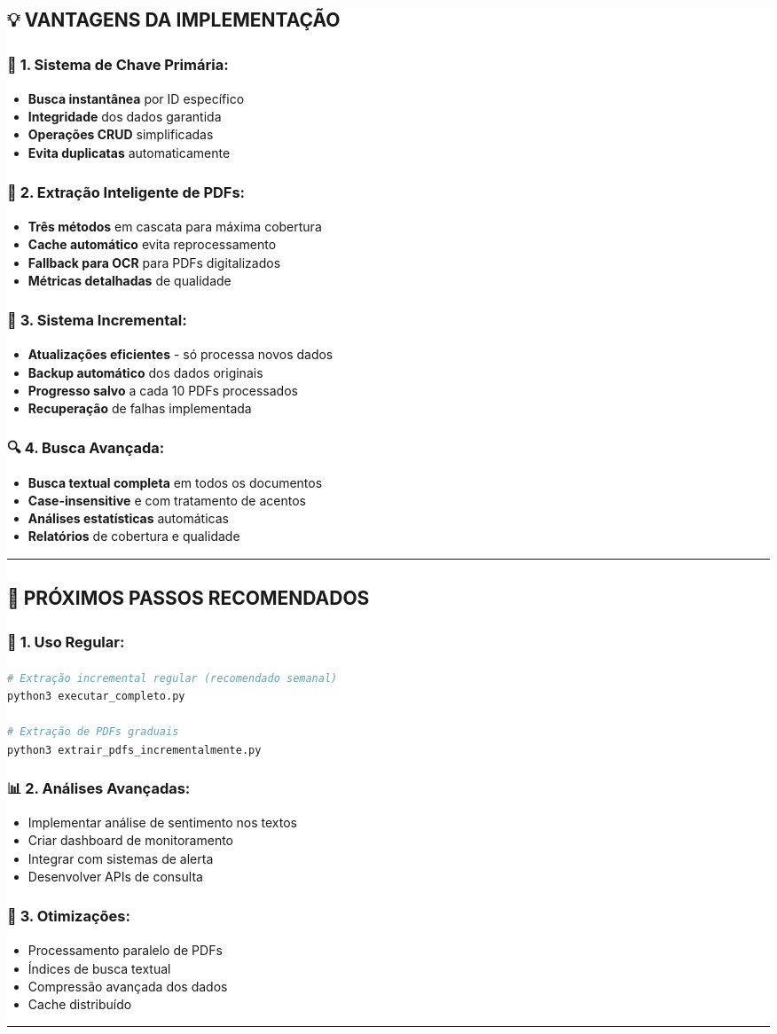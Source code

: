 
## 💡 VANTAGENS DA IMPLEMENTAÇÃO

### 🔑 **1. Sistema de Chave Primária:**
- **Busca instantânea** por ID específico
- **Integridade** dos dados garantida
- **Operações CRUD** simplificadas
- **Evita duplicatas** automaticamente

### 📄 **2. Extração Inteligente de PDFs:**
- **Três métodos** em cascata para máxima cobertura
- **Cache automático** evita reprocessamento
- **Fallback para OCR** para PDFs digitalizados
- **Métricas detalhadas** de qualidade

### 🔄 **3. Sistema Incremental:**
- **Atualizações eficientes** - só processa novos dados
- **Backup automático** dos dados originais
- **Progresso salvo** a cada 10 PDFs processados
- **Recuperação** de falhas implementada

### 🔍 **4. Busca Avançada:**
- **Busca textual completa** em todos os documentos
- **Case-insensitive** e com tratamento de acentos
- **Análises estatísticas** automáticas
- **Relatórios** de cobertura e qualidade

---

## 🎯 PRÓXIMOS PASSOS RECOMENDADOS

### 🔄 **1. Uso Regular:**
```bash
# Extração incremental regular (recomendado semanal)
python3 executar_completo.py

# Extração de PDFs graduais
python3 extrair_pdfs_incrementalmente.py
```

### 📊 **2. Análises Avançadas:**
- Implementar análise de sentimento nos textos
- Criar dashboard de monitoramento
- Integrar com sistemas de alerta
- Desenvolver APIs de consulta

### 🚀 **3. Otimizações:**
- Processamento paralelo de PDFs
- Índices de busca textual
- Compressão avançada dos dados
- Cache distribuído

---